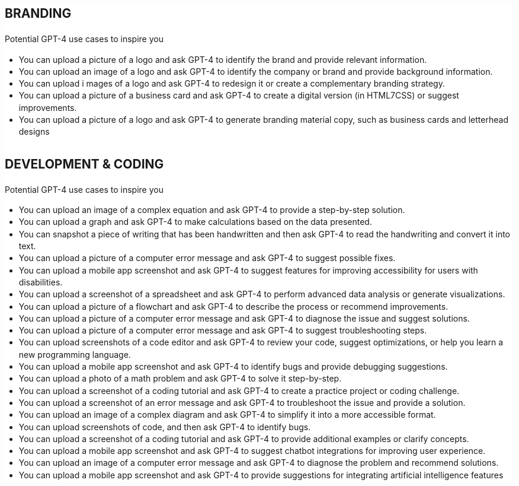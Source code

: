 ## BRANDING

Potential GPT-4 use cases to inspire you

- You can upload a picture of a logo and ask GPT-4 to identify the brand and provide relevant information.
- You can upload an image of a logo and ask GPT-4 to identify the company or brand and provide background information.
- You can upload i mages of a logo and ask GPT-4 to redesign it or create a complementary branding strategy.
- You can upload a picture of a business card and ask GPT-4 to create a digital version (in HTML7CSS) or suggest improvements.
- You can upload a picture of a logo and ask GPT-4 to generate branding material copy, such as business cards and letterhead designs

## DEVELOPMENT & CODING

Potential GPT-4 use cases to inspire you

- You can upload an image of a complex equation and ask GPT-4 to provide a step-by-step solution.  
- You can upload a graph and ask GPT-4 to make calculations based on the data presented.  
- You can snapshot a piece of writing that has been handwritten and then ask GPT-4 to read the handwriting and convert it into text.  
- You can upload a picture of a computer error message and ask GPT-4 to suggest possible fixes.  
- You can upload a mobile app screenshot and ask GPT-4 to suggest features for improving accessibility for users with disabilities.  
- You can upload a screenshot of a spreadsheet and ask GPT-4 to perform advanced data analysis or generate visualizations.  
- You can upload a picture of a flowchart and ask GPT-4 to describe the process or  recommend improvements.  
- You can upload a picture of a computer error message and ask GPT-4 to diagnose the issue and suggest solutions.  
- You can upload a picture of a computer error message and ask GPT-4 to suggest  troubleshooting steps.  
- You can upload screenshots of a code editor and ask GPT-4 to review your code, suggest optimizations, or help you learn a new programming language.  
- You can upload a mobile app screenshot and ask GPT-4 to identify bugs and provide  debugging suggestions.  
- You can upload a photo of a math problem and ask GPT-4 to solve it step-by-step.  
- You can upload a screenshot of a coding tutorial and ask GPT-4 to create a practice project or coding challenge.  
- You can upload a screenshot of an error message and ask GPT-4 to troubleshoot the issue and provide a solution.  
- You can upload an image of a complex diagram and ask GPT-4 to simplify it into a more accessible format.  
- You can upload screenshots of code, and then ask GPT-4 to identify bugs.  
- You can upload a screenshot of a coding tutorial and ask GPT-4 to provide additional  examples or clarify concepts.  
- You can upload a mobile app screenshot and ask GPT-4 to suggest chatbot integrations for improving user experience.  
- You can upload an image of a computer error message and ask GPT-4 to diagnose the  problem and recommend solutions.  
- You can upload a mobile app screenshot and ask GPT-4 to provide suggestions for  integrating artificial intelligence features
